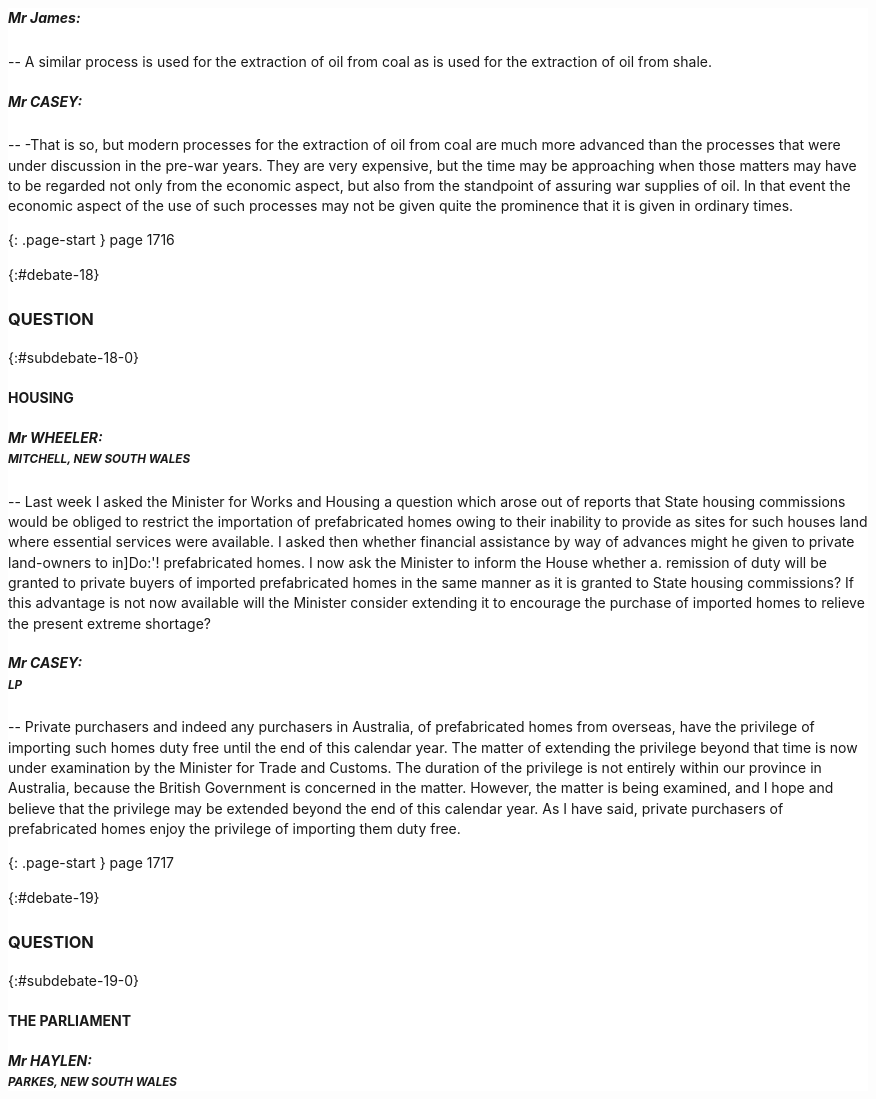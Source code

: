 ##### Mr James:

-- A similar process is used for the extraction of oil from coal as is used for the extraction of oil from shale. 

##### Mr CASEY:

-- -That is so, but modern processes for the extraction of oil from coal are much more advanced than the processes that were under discussion in the pre-war years. They are very expensive, but the time may be approaching when those matters may have to be regarded not only from the economic aspect, but also from the standpoint of assuring war supplies of oil. In that event the economic aspect of the use of such processes may not be given quite the prominence that it is given in ordinary times. 

{: .page-start }
page 1716

{:#debate-18}
### QUESTION

{:#subdebate-18-0}
#### HOUSING

##### Mr WHEELER:<br><small class="text-muted">MITCHELL, NEW SOUTH WALES</small>

-- Last week I asked the Minister for Works and Housing a question which arose out of reports that State housing commissions would be obliged to restrict the importation of prefabricated homes owing to their inability to provide as sites for such houses land where essential services were available. I asked then whether financial assistance by way of advances might he given to private land-owners to in]Do:'! prefabricated homes. I now ask the Minister to inform the House whether a. remission of duty will be granted to private buyers of imported prefabricated homes in the same manner as it is granted to State housing commissions? If this advantage is not now available will the Minister consider extending it to encourage the purchase of imported homes to relieve the present extreme shortage? 

##### Mr CASEY:<br><small class="text-muted">LP</small>

-- Private purchasers and indeed any purchasers in Australia, of prefabricated homes from overseas, have the privilege of importing such homes duty free until the end of this calendar year. The matter of extending the privilege beyond that time is now under examination by the Minister for Trade and Customs. The duration of the privilege is not entirely within our province in Australia, because the British Government is concerned in the matter. However, the matter is being examined, and I hope and believe that the privilege may be extended beyond the end of this calendar year. As I have said, private purchasers of prefabricated homes enjoy the privilege of importing them duty free. 

{: .page-start }
page 1717

{:#debate-19}
### QUESTION

{:#subdebate-19-0}
#### THE PARLIAMENT

##### Mr HAYLEN:<br><small class="text-muted">PARKES, NEW SOUTH WALES</small>
